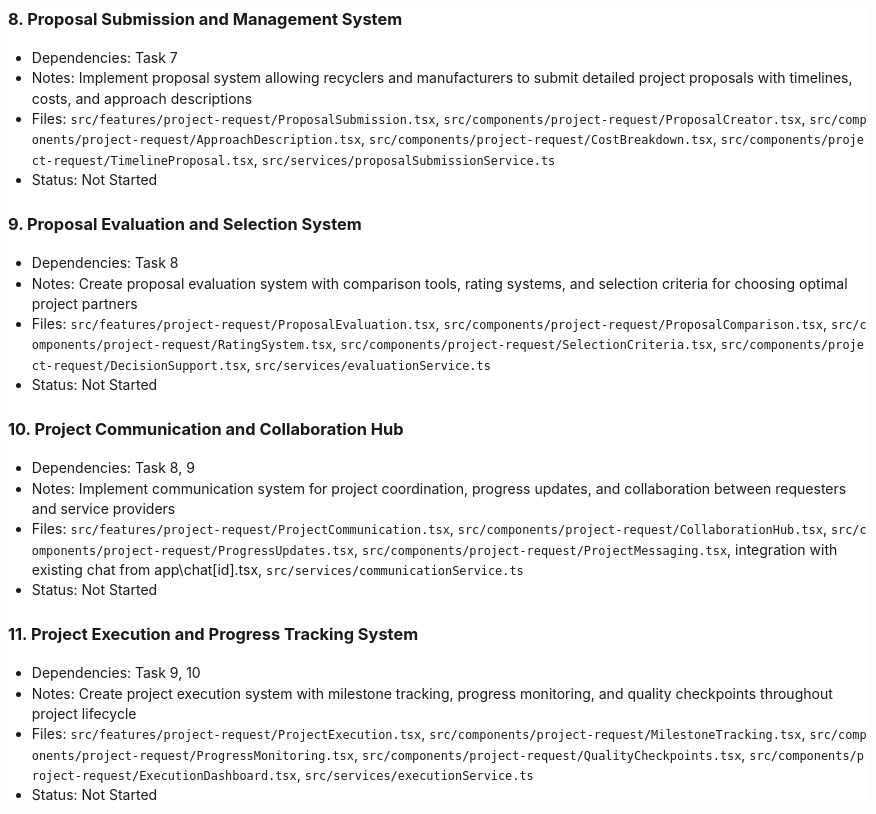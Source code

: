 ### 8. Proposal Submission and Management System

- Dependencies: Task 7
- Notes: Implement proposal system allowing recyclers and manufacturers to
  submit detailed project proposals with timelines, costs, and approach
  descriptions
- Files: `src/features/project-request/ProposalSubmission.tsx`,
  `src/components/project-request/ProposalCreator.tsx`,
  `src/components/project-request/ApproachDescription.tsx`,
  `src/components/project-request/CostBreakdown.tsx`,
  `src/components/project-request/TimelineProposal.tsx`,
  `src/services/proposalSubmissionService.ts`
- Status: Not Started

### 9. Proposal Evaluation and Selection System

- Dependencies: Task 8
- Notes: Create proposal evaluation system with comparison tools, rating
  systems, and selection criteria for choosing optimal project partners
- Files: `src/features/project-request/ProposalEvaluation.tsx`,
  `src/components/project-request/ProposalComparison.tsx`,
  `src/components/project-request/RatingSystem.tsx`,
  `src/components/project-request/SelectionCriteria.tsx`,
  `src/components/project-request/DecisionSupport.tsx`,
  `src/services/evaluationService.ts`
- Status: Not Started

### 10. Project Communication and Collaboration Hub

- Dependencies: Task 8, 9
- Notes: Implement communication system for project coordination, progress
  updates, and collaboration between requesters and service providers
- Files: `src/features/project-request/ProjectCommunication.tsx`,
  `src/components/project-request/CollaborationHub.tsx`,
  `src/components/project-request/ProgressUpdates.tsx`,
  `src/components/project-request/ProjectMessaging.tsx`, integration with
  existing chat from app\chat\[id].tsx, `src/services/communicationService.ts`
- Status: Not Started

### 11. Project Execution and Progress Tracking System

- Dependencies: Task 9, 10
- Notes: Create project execution system with milestone tracking, progress
  monitoring, and quality checkpoints throughout project lifecycle
- Files: `src/features/project-request/ProjectExecution.tsx`,
  `src/components/project-request/MilestoneTracking.tsx`,
  `src/components/project-request/ProgressMonitoring.tsx`,
  `src/components/project-request/QualityCheckpoints.tsx`,
  `src/components/project-request/ExecutionDashboard.tsx`,
  `src/services/executionService.ts`
- Status: Not Started
